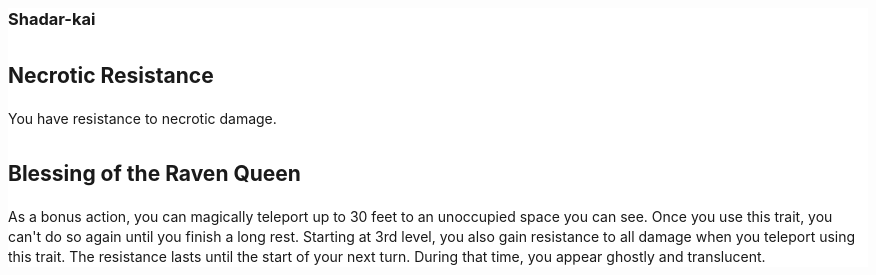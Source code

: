 ### Shadar-kai

## Necrotic Resistance
You have resistance to necrotic damage.
## Blessing of the Raven Queen
As a bonus action, you can magically teleport up to 30 feet to an unoccupied space you can see. Once you use this trait, you can't do so again until you finish a long rest.
Starting at 3rd level, you also gain resistance to all damage when you teleport using this trait. The resistance lasts until the start of your next turn. During that time, you appear ghostly and translucent.